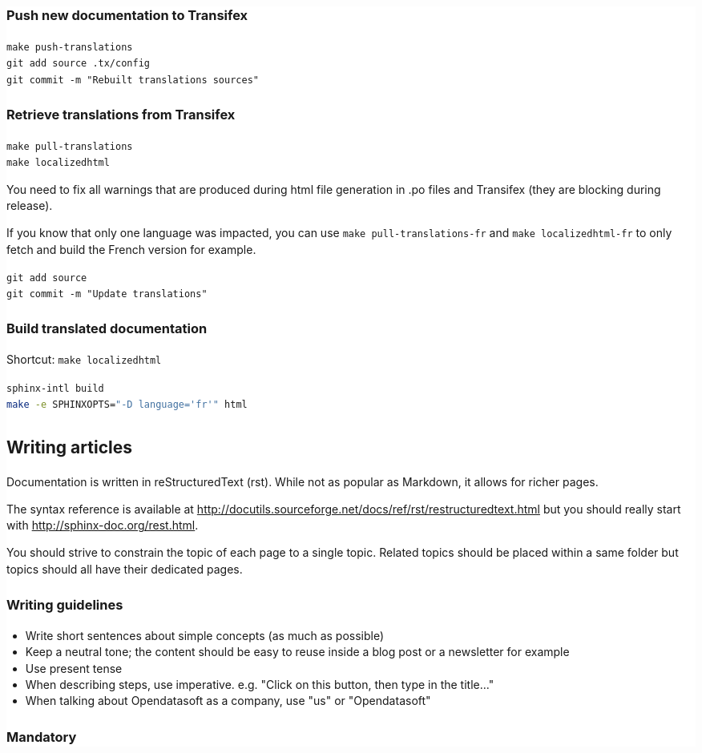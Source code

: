 ### Push new documentation to Transifex

```
make push-translations
git add source .tx/config
git commit -m "Rebuilt translations sources"
```


### Retrieve translations from Transifex

```
make pull-translations
make localizedhtml
```
You need to fix all warnings that are produced during html file generation in .po files and Transifex (they are blocking during release).

If you know that only one language was impacted, you can use `make pull-translations-fr` and `make localizedhtml-fr` to only fetch and build the French version for example.
```
git add source
git commit -m "Update translations"
```

### Build translated documentation

Shortcut: `make localizedhtml`

```bash
sphinx-intl build
make -e SPHINXOPTS="-D language='fr'" html
```

## Writing articles

Documentation is written in reStructuredText (rst). While not as popular as Markdown, it allows for richer pages.

The syntax reference is available at http://docutils.sourceforge.net/docs/ref/rst/restructuredtext.html but you should really start with http://sphinx-doc.org/rest.html.

You should strive to constrain the topic of each page to a single topic. Related topics should be placed within a same folder but topics should all have their dedicated pages.

### Writing guidelines

- Write short sentences about simple concepts (as much as possible)
- Keep a neutral tone; the content should be easy to reuse inside
a blog post or a newsletter for example
- Use present tense
- When describing steps, use imperative. e.g. "Click on this button, then type in the title..."
- When talking about Opendatasoft as a company, use "us" or "Opendatasoft"

### Mandatory
